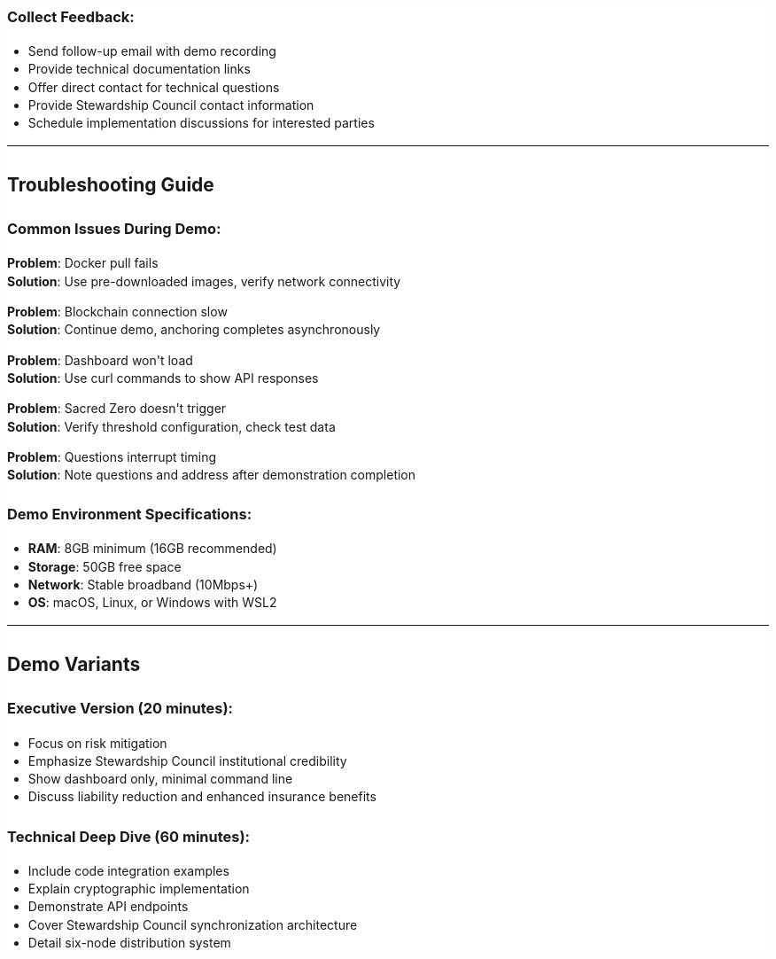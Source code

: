 ### **Collect Feedback**:
- Send follow-up email with demo recording
- Provide technical documentation links
- Offer direct contact for technical questions
- Provide Stewardship Council contact information
- Schedule implementation discussions for interested parties

---

## Troubleshooting Guide

### **Common Issues During Demo**:

**Problem**: Docker pull fails  
**Solution**: Use pre-downloaded images, verify network connectivity

**Problem**: Blockchain connection slow  
**Solution**: Continue demo, anchoring completes asynchronously

**Problem**: Dashboard won't load  
**Solution**: Use curl commands to show API responses

**Problem**: Sacred Zero doesn't trigger  
**Solution**: Verify threshold configuration, check test data

**Problem**: Questions interrupt timing  
**Solution**: Note questions and address after demonstration completion

### **Demo Environment Specifications**:
- **RAM**: 8GB minimum (16GB recommended)
- **Storage**: 50GB free space
- **Network**: Stable broadband (10Mbps+)
- **OS**: macOS, Linux, or Windows with WSL2

---

## Demo Variants

### **Executive Version** (20 minutes):
- Focus on risk mitigation
- Emphasize Stewardship Council institutional credibility
- Show dashboard only, minimal command line
- Discuss liability reduction and enhanced insurance benefits

### **Technical Deep Dive** (60 minutes):
- Include code integration examples
- Explain cryptographic implementation
- Demonstrate API endpoints
- Cover Stewardship Council synchronization architecture
- Detail six-node distribution system
